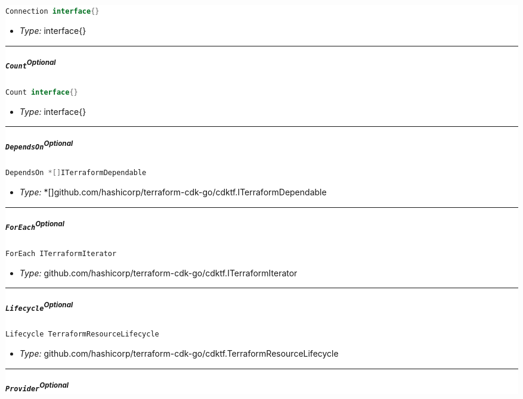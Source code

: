 ```go
Connection interface{}
```

- *Type:* interface{}

---

##### `Count`<sup>Optional</sup> <a name="Count" id="rhizo-co-terraform-provider-oci.bdsBdsInstancePatchAction.BdsBdsInstancePatchActionConfig.property.count"></a>

```go
Count interface{}
```

- *Type:* interface{}

---

##### `DependsOn`<sup>Optional</sup> <a name="DependsOn" id="rhizo-co-terraform-provider-oci.bdsBdsInstancePatchAction.BdsBdsInstancePatchActionConfig.property.dependsOn"></a>

```go
DependsOn *[]ITerraformDependable
```

- *Type:* *[]github.com/hashicorp/terraform-cdk-go/cdktf.ITerraformDependable

---

##### `ForEach`<sup>Optional</sup> <a name="ForEach" id="rhizo-co-terraform-provider-oci.bdsBdsInstancePatchAction.BdsBdsInstancePatchActionConfig.property.forEach"></a>

```go
ForEach ITerraformIterator
```

- *Type:* github.com/hashicorp/terraform-cdk-go/cdktf.ITerraformIterator

---

##### `Lifecycle`<sup>Optional</sup> <a name="Lifecycle" id="rhizo-co-terraform-provider-oci.bdsBdsInstancePatchAction.BdsBdsInstancePatchActionConfig.property.lifecycle"></a>

```go
Lifecycle TerraformResourceLifecycle
```

- *Type:* github.com/hashicorp/terraform-cdk-go/cdktf.TerraformResourceLifecycle

---

##### `Provider`<sup>Optional</sup> <a name="Provider" id="rhizo-co-terraform-provider-oci.bdsBdsInstancePatchAction.BdsBdsInstancePatchActionConfig.property.provider"></a>
